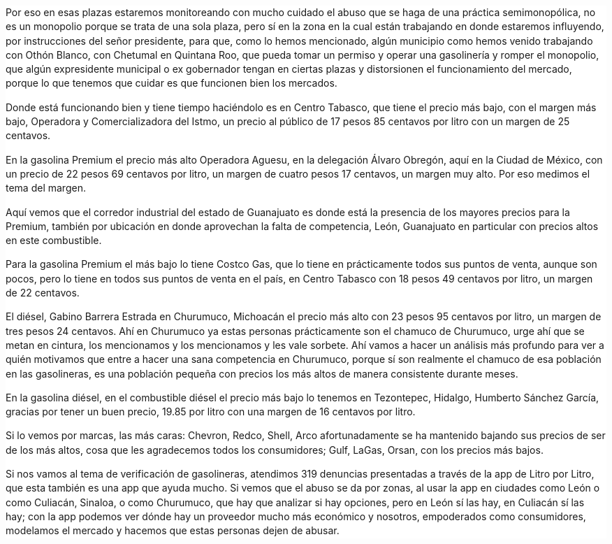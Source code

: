 Por eso en esas plazas estaremos monitoreando con mucho cuidado el abuso que
se haga de una práctica semimonopólica, no es un monopolio porque se trata de
una sola plaza, pero sí en la zona en la cual están trabajando en donde
estaremos influyendo, por instrucciones del señor presidente, para que, como
lo hemos mencionado, algún municipio como hemos venido trabajando con Othón
Blanco, con Chetumal en Quintana Roo, que pueda tomar un permiso y operar una
gasolinería y romper el monopolio, que algún expresidente municipal o ex
gobernador tengan en ciertas plazas y distorsionen el funcionamiento del
mercado, porque lo que tenemos que cuidar es que funcionen bien los mercados.

Donde está funcionando bien y tiene tiempo haciéndolo es en Centro Tabasco,
que tiene el precio más bajo, con el margen más bajo, Operadora y
Comercializadora del Istmo, un precio al público de 17 pesos 85 centavos por
litro con un margen de 25 centavos.

En la gasolina Premium el precio más alto Operadora Aguesu, en la delegación
Álvaro Obregón, aquí en la Ciudad de México, con un precio de 22 pesos 69
centavos por litro, un margen de cuatro pesos 17 centavos, un margen muy alto.
Por eso medimos el tema del margen.

Aquí vemos que el corredor industrial del estado de Guanajuato es donde está
la presencia de los mayores precios para la Premium, también por ubicación en
donde aprovechan la falta de competencia, León, Guanajuato en particular con
precios altos en este combustible.

Para la gasolina Premium el más bajo lo tiene Costco Gas, que lo tiene en
prácticamente todos sus puntos de venta, aunque son pocos, pero lo tiene en
todos sus puntos de venta en el país, en Centro Tabasco con 18 pesos 49
centavos por litro, un margen de 22 centavos.

El diésel, Gabino Barrera Estrada en Churumuco, Michoacán el precio más alto
con 23 pesos 95 centavos por litro, un margen de tres pesos 24 centavos. Ahí
en Churumuco ya estas personas prácticamente son el chamuco de Churumuco, urge
ahí que se metan en cintura, los mencionamos y los mencionamos y les vale
sorbete. Ahí vamos a hacer un análisis más profundo para ver a quién motivamos
que entre a hacer una sana competencia en Churumuco, porque sí son realmente
el chamuco de esa población en las gasolineras, es una población pequeña con
precios los más altos de manera consistente durante meses.

En la gasolina diésel, en el combustible diésel el precio más bajo lo tenemos
en Tezontepec, Hidalgo, Humberto Sánchez García, gracias por tener un buen
precio, 19.85 por litro con una margen de 16 centavos por litro.

Si lo vemos por marcas, las más caras: Chevron, Redco, Shell, Arco
afortunadamente se ha mantenido bajando sus precios de ser de los más altos,
cosa que les agradecemos todos los consumidores; Gulf, LaGas, Orsan, con los
precios más bajos.

Si nos vamos al tema de verificación de gasolineras, atendimos 319 denuncias
presentadas a través de la app de Litro por Litro, que esta también es una app
que ayuda mucho. Si vemos que el abuso se da por zonas, al usar la app en
ciudades como León o como Culiacán, Sinaloa, o como Churumuco, que hay que
analizar si hay opciones, pero en León sí las hay, en Culiacán sí las hay; con
la app podemos ver dónde hay un proveedor mucho más económico y nosotros,
empoderados como consumidores, modelamos el mercado y hacemos que estas
personas dejen de abusar.
